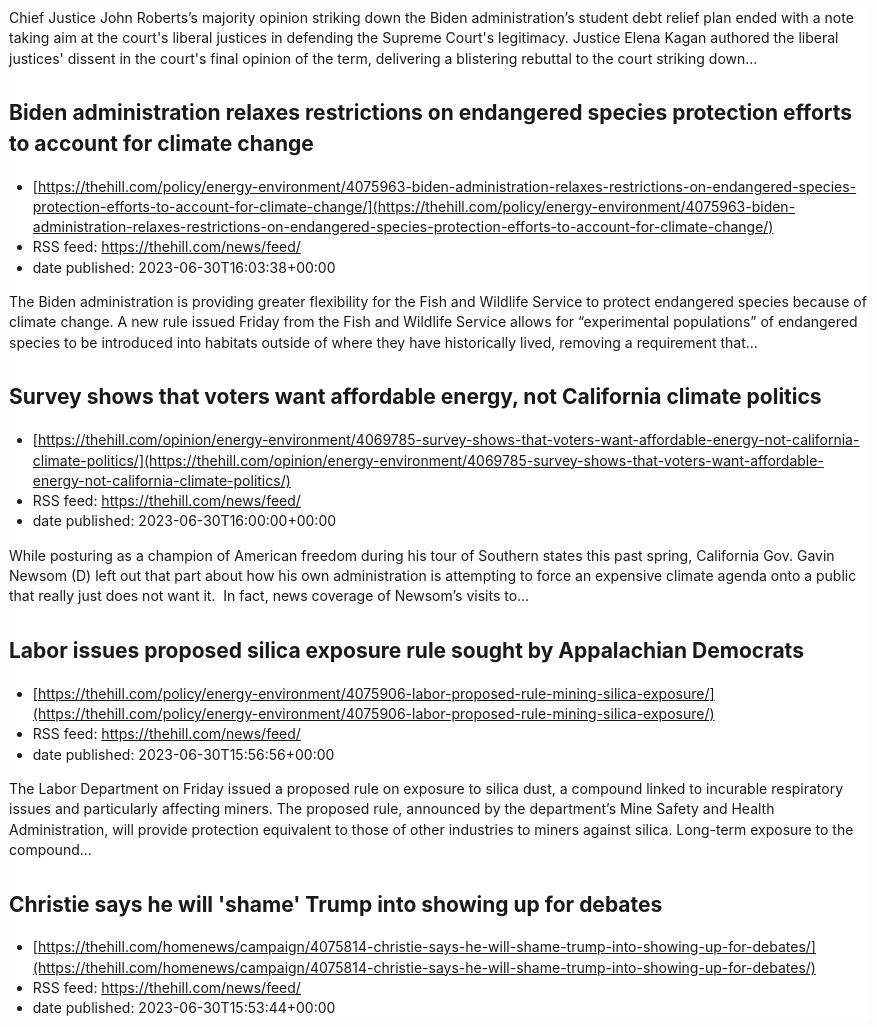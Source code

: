 Chief Justice John Roberts’s majority opinion striking down the Biden administration’s student debt relief plan ended with a note taking aim at the court's liberal justices in defending the Supreme Court's legitimacy. Justice Elena Kagan authored the liberal justices' dissent in the court's final opinion of the term, delivering a blistering rebuttal to the court striking down...

## Biden administration relaxes restrictions on endangered species protection efforts to account for climate change
 - [https://thehill.com/policy/energy-environment/4075963-biden-administration-relaxes-restrictions-on-endangered-species-protection-efforts-to-account-for-climate-change/](https://thehill.com/policy/energy-environment/4075963-biden-administration-relaxes-restrictions-on-endangered-species-protection-efforts-to-account-for-climate-change/)
 - RSS feed: https://thehill.com/news/feed/
 - date published: 2023-06-30T16:03:38+00:00

The Biden administration is providing greater flexibility for the Fish and Wildlife Service to protect endangered species because of climate change. A new rule issued Friday from the Fish and Wildlife Service allows for “experimental populations” of endangered species to be introduced into habitats outside of where they have historically lived, removing a requirement that...

## Survey shows that voters want affordable energy, not California climate politics
 - [https://thehill.com/opinion/energy-environment/4069785-survey-shows-that-voters-want-affordable-energy-not-california-climate-politics/](https://thehill.com/opinion/energy-environment/4069785-survey-shows-that-voters-want-affordable-energy-not-california-climate-politics/)
 - RSS feed: https://thehill.com/news/feed/
 - date published: 2023-06-30T16:00:00+00:00

While posturing as a champion of American freedom during his tour of Southern states this past spring, California Gov. Gavin Newsom (D) left out that part about how his own administration is attempting to force an expensive climate agenda onto a public that really just does not want it.  In fact, news coverage of Newsom’s visits to...

## Labor issues proposed silica exposure rule sought by Appalachian Democrats
 - [https://thehill.com/policy/energy-environment/4075906-labor-proposed-rule-mining-silica-exposure/](https://thehill.com/policy/energy-environment/4075906-labor-proposed-rule-mining-silica-exposure/)
 - RSS feed: https://thehill.com/news/feed/
 - date published: 2023-06-30T15:56:56+00:00

The Labor Department on Friday issued a proposed rule on exposure to silica dust, a compound linked to incurable respiratory issues and particularly affecting miners. The proposed rule, announced by the department’s Mine Safety and Health Administration, will provide protection equivalent to those of other industries to miners against silica. Long-term exposure to the compound...

## Christie says he will 'shame' Trump into showing up for debates
 - [https://thehill.com/homenews/campaign/4075814-christie-says-he-will-shame-trump-into-showing-up-for-debates/](https://thehill.com/homenews/campaign/4075814-christie-says-he-will-shame-trump-into-showing-up-for-debates/)
 - RSS feed: https://thehill.com/news/feed/
 - date published: 2023-06-30T15:53:44+00:00
